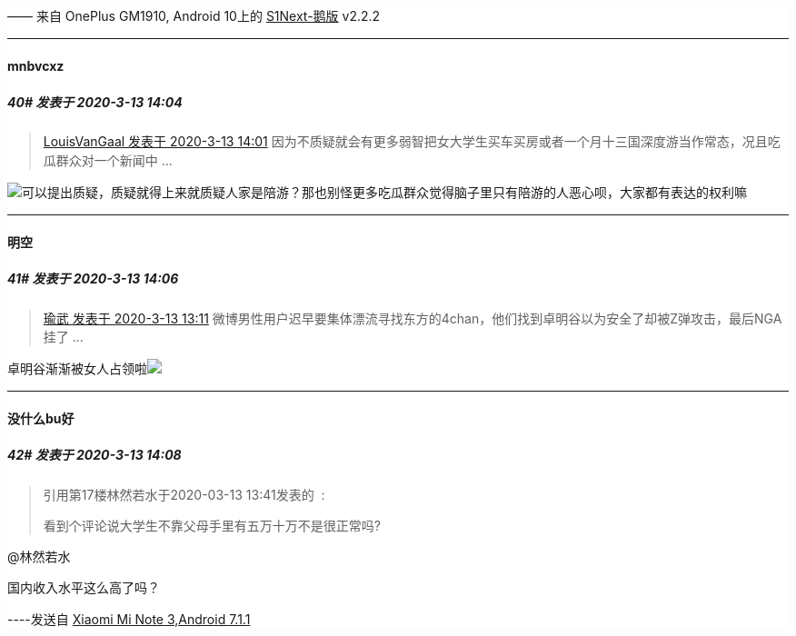 —— 来自 OnePlus GM1910, Android 10上的 [S1Next-鹅版](https://github.com/ykrank/S1-Next/releases) v2.2.2







*****

####  mnbvcxz  
##### 40#       发表于 2020-3-13 14:04



<blockquote><a href="httphttps://bbs.saraba1st.com/2b/forum.php?mod=redirect&amp;goto=findpost&amp;pid=46719090&amp;ptid=1918601" target="_blank">LouisVanGaal 发表于 2020-3-13 14:01</a>
因为不质疑就会有更多弱智把女大学生买车买房或者一个月十三国深度游当作常态，况且吃瓜群众对一个新闻中 ...</blockquote>
<img src="https://static.saraba1st.com/image/smiley/face2017/091.png" referrerpolicy="no-referrer">可以提出质疑，质疑就得上来就质疑人家是陪游？那也别怪更多吃瓜群众觉得脑子里只有陪游的人恶心呗，大家都有表达的权利嘛







*****

####  明空  
##### 41#       发表于 2020-3-13 14:06



<blockquote><a href="httphttps://bbs.saraba1st.com/2b/forum.php?mod=redirect&amp;goto=findpost&amp;pid=46718528&amp;ptid=1918601" target="_blank">瑜武 发表于 2020-3-13 13:11</a>
微博男性用户迟早要集体漂流寻找东方的4chan，他们找到卓明谷以为安全了却被Z弹攻击，最后NGA挂了 ...</blockquote>
卓明谷渐渐被女人占领啦<img src="https://static.saraba1st.com/image/smiley/face2017/065.png" referrerpolicy="no-referrer">







*****

####  没什么bu好  
##### 42#       发表于 2020-3-13 14:08



<blockquote>引用第17楼林然若水于2020-03-13 13:41发表的  :

看到个评论说大学生不靠父母手里有五万十万不是很正常吗? </blockquote>
@林然若水

国内收入水平这么高了吗？


----发送自 [Xiaomi Mi Note 3,Android 7.1.1](http://stage1.5j4m.com/?1.32)






